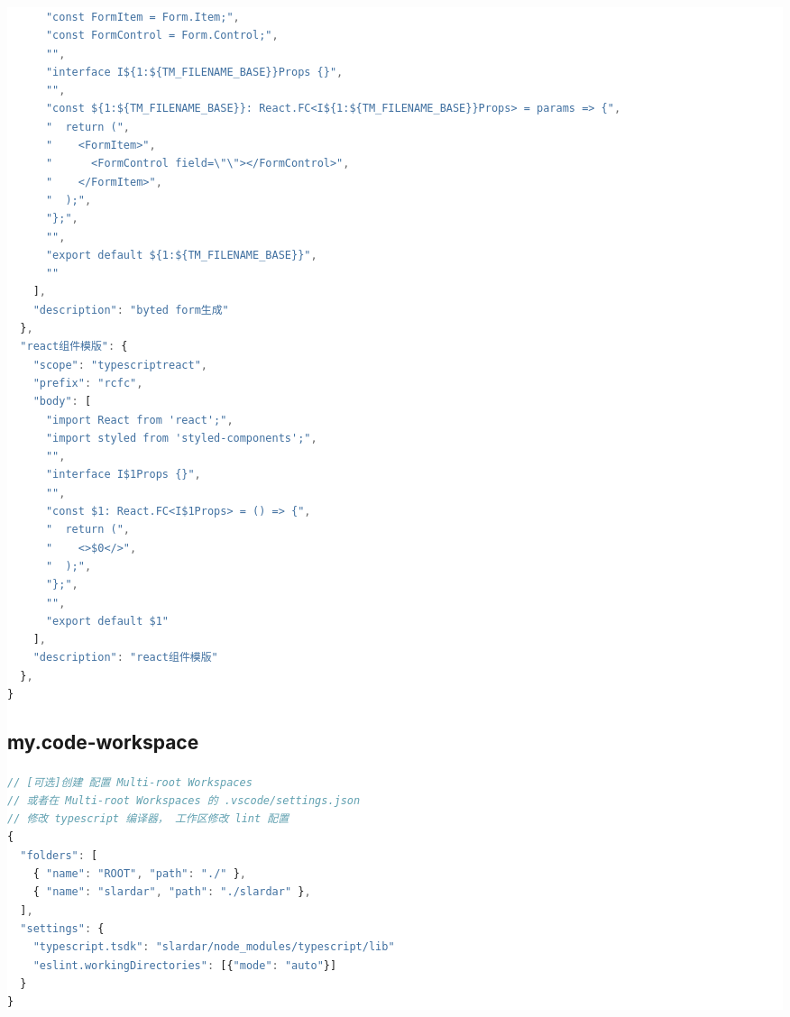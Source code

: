 ```js
      "const FormItem = Form.Item;",
      "const FormControl = Form.Control;",
      "",
      "interface I${1:${TM_FILENAME_BASE}}Props {}",
      "",
      "const ${1:${TM_FILENAME_BASE}}: React.FC<I${1:${TM_FILENAME_BASE}}Props> = params => {",
      "  return (",
      "    <FormItem>",
      "      <FormControl field=\"\"></FormControl>",
      "    </FormItem>",
      "  );",
      "};",
      "",
      "export default ${1:${TM_FILENAME_BASE}}",
      ""
    ],
    "description": "byted form生成"
  },
  "react组件模版": {
    "scope": "typescriptreact",
    "prefix": "rcfc",
    "body": [
      "import React from 'react';",
      "import styled from 'styled-components';",
      "",
      "interface I$1Props {}",
      "",
      "const $1: React.FC<I$1Props> = () => {",
      "  return (",
      "    <>$0</>",
      "  );",
      "};",
      "",
      "export default $1"
    ],
    "description": "react组件模版"
  },
}
```

## my.code-workspace

```js
// [可选]创建 配置 Multi-root Workspaces
// 或者在 Multi-root Workspaces 的 .vscode/settings.json
// 修改 typescript 编译器， 工作区修改 lint 配置
{
  "folders": [
    { "name": "ROOT", "path": "./" },
    { "name": "slardar", "path": "./slardar" },
  ],
  "settings": {
    "typescript.tsdk": "slardar/node_modules/typescript/lib"
    "eslint.workingDirectories": [{"mode": "auto"}]
  }
}
```

